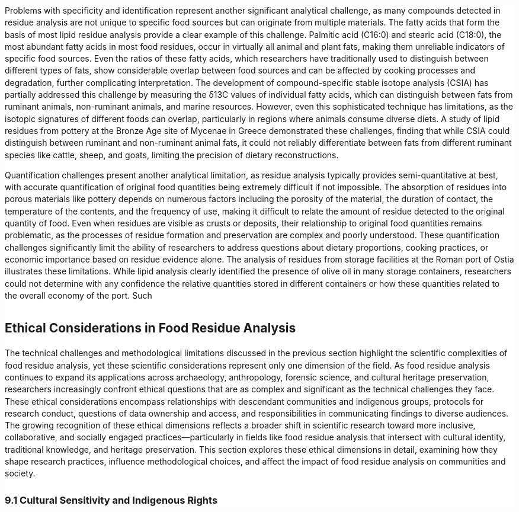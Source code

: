 Problems with specificity and identification represent another significant analytical challenge, as many compounds detected in residue analysis are not unique to specific food sources but can originate from multiple materials. The fatty acids that form the basis of most lipid residue analysis provide a clear example of this challenge. Palmitic acid (C16:0) and stearic acid (C18:0), the most abundant fatty acids in most food residues, occur in virtually all animal and plant fats, making them unreliable indicators of specific food sources. Even the ratios of these fatty acids, which researchers have traditionally used to distinguish between different types of fats, show considerable overlap between food sources and can be affected by cooking processes and degradation, further complicating interpretation. The development of compound-specific stable isotope analysis (CSIA) has partially addressed this challenge by measuring the δ13C values of individual fatty acids, which can distinguish between fats from ruminant animals, non-ruminant animals, and marine resources. However, even this sophisticated technique has limitations, as the isotopic signatures of different foods can overlap, particularly in regions where animals consume diverse diets. A study of lipid residues from pottery at the Bronze Age site of Mycenae in Greece demonstrated these challenges, finding that while CSIA could distinguish between ruminant and non-ruminant animal fats, it could not reliably differentiate between fats from different ruminant species like cattle, sheep, and goats, limiting the precision of dietary reconstructions.

Quantification challenges present another analytical limitation, as residue analysis typically provides semi-quantitative at best, with accurate quantification of original food quantities being extremely difficult if not impossible. The absorption of residues into porous materials like pottery depends on numerous factors including the porosity of the material, the duration of contact, the temperature of the contents, and the frequency of use, making it difficult to relate the amount of residue detected to the original quantity of food. Even when residues are visible as crusts or deposits, their relationship to original food quantities remains problematic, as the processes of residue formation and preservation are complex and poorly understood. These quantification challenges significantly limit the ability of researchers to address questions about dietary proportions, cooking practices, or economic importance based on residue evidence alone. The analysis of residues from storage facilities at the Roman port of Ostia illustrates these limitations. While lipid analysis clearly identified the presence of olive oil in many storage containers, researchers could not determine with any confidence the relative quantities stored in different containers or how these quantities related to the overall economy of the port. Such

## Ethical Considerations in Food Residue Analysis

The technical challenges and methodological limitations discussed in the previous section highlight the scientific complexities of food residue analysis, yet these scientific considerations represent only one dimension of the field. As food residue analysis continues to expand its applications across archaeology, anthropology, forensic science, and cultural heritage preservation, researchers increasingly confront ethical questions that are as complex and significant as the technical challenges they face. These ethical considerations encompass relationships with descendant communities and indigenous groups, protocols for research conduct, questions of data ownership and access, and responsibilities in communicating findings to diverse audiences. The growing recognition of these ethical dimensions reflects a broader shift in scientific research toward more inclusive, collaborative, and socially engaged practices—particularly in fields like food residue analysis that intersect with cultural identity, traditional knowledge, and heritage preservation. This section explores these ethical dimensions in detail, examining how they shape research practices, influence methodological choices, and affect the impact of food residue analysis on communities and society.

### 9.1 Cultural Sensitivity and Indigenous Rights
